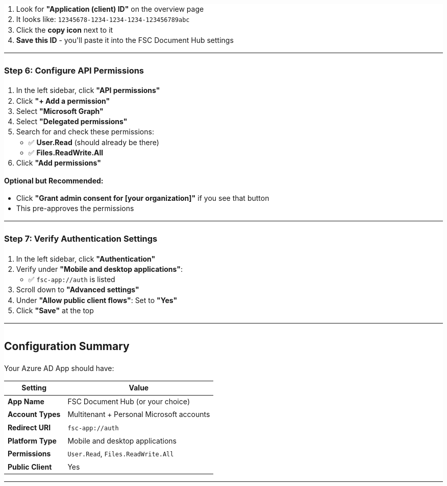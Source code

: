 1. Look for **"Application (client) ID"** on the overview page
2. It looks like: `12345678-1234-1234-1234-123456789abc`
3. Click the **copy icon** next to it
4. **Save this ID** - you'll paste it into the FSC Document Hub settings

---

### **Step 6: Configure API Permissions**

1. In the left sidebar, click **"API permissions"**
2. Click **"+ Add a permission"**
3. Select **"Microsoft Graph"**
4. Select **"Delegated permissions"**
5. Search for and check these permissions:
   - ✅ **User.Read** (should already be there)
   - ✅ **Files.ReadWrite.All**
6. Click **"Add permissions"**

**Optional but Recommended:**
- Click **"Grant admin consent for [your organization]"** if you see that button
- This pre-approves the permissions

---

### **Step 7: Verify Authentication Settings**

1. In the left sidebar, click **"Authentication"**
2. Verify under **"Mobile and desktop applications"**:
   - ✅ `fsc-app://auth` is listed
3. Scroll down to **"Advanced settings"**
4. Under **"Allow public client flows"**: Set to **"Yes"**
5. Click **"Save"** at the top

---

## Configuration Summary

Your Azure AD App should have:

| Setting | Value |
|---------|-------|
| **App Name** | FSC Document Hub (or your choice) |
| **Account Types** | Multitenant + Personal Microsoft accounts |
| **Redirect URI** | `fsc-app://auth` |
| **Platform Type** | Mobile and desktop applications |
| **Permissions** | `User.Read`, `Files.ReadWrite.All` |
| **Public Client** | Yes |

---
